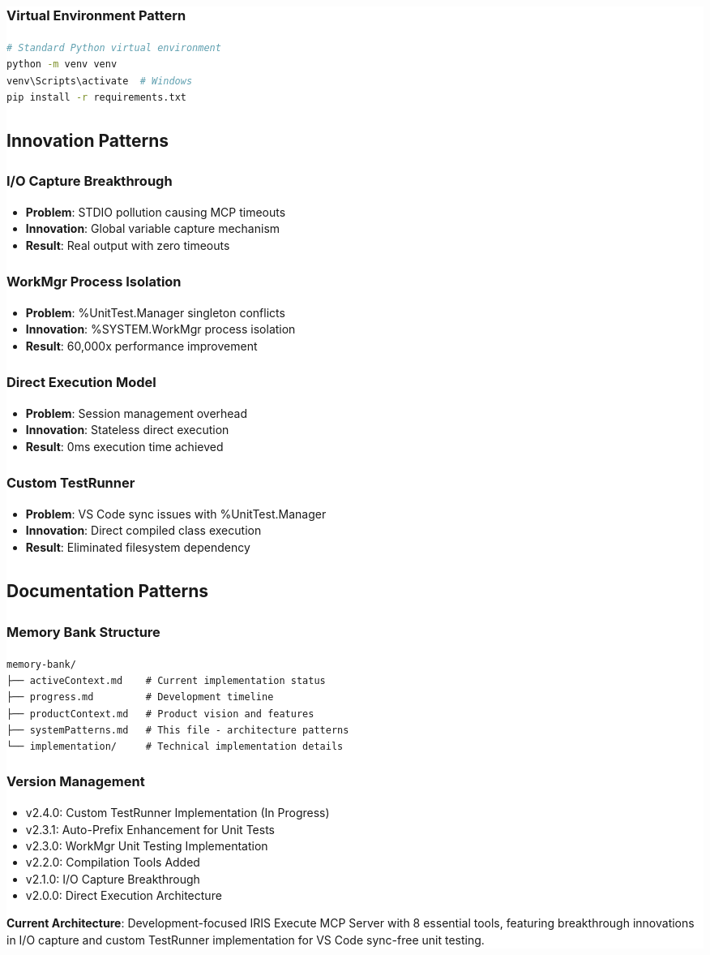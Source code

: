 ### Virtual Environment Pattern
```bash
# Standard Python virtual environment
python -m venv venv
venv\Scripts\activate  # Windows
pip install -r requirements.txt
```

## Innovation Patterns

### I/O Capture Breakthrough
- **Problem**: STDIO pollution causing MCP timeouts
- **Innovation**: Global variable capture mechanism
- **Result**: Real output with zero timeouts

### WorkMgr Process Isolation
- **Problem**: %UnitTest.Manager singleton conflicts
- **Innovation**: %SYSTEM.WorkMgr process isolation
- **Result**: 60,000x performance improvement

### Direct Execution Model
- **Problem**: Session management overhead
- **Innovation**: Stateless direct execution
- **Result**: 0ms execution time achieved

### Custom TestRunner
- **Problem**: VS Code sync issues with %UnitTest.Manager
- **Innovation**: Direct compiled class execution
- **Result**: Eliminated filesystem dependency

## Documentation Patterns

### Memory Bank Structure
```
memory-bank/
├── activeContext.md    # Current implementation status
├── progress.md         # Development timeline
├── productContext.md   # Product vision and features
├── systemPatterns.md   # This file - architecture patterns
└── implementation/     # Technical implementation details
```

### Version Management
- v2.4.0: Custom TestRunner Implementation (In Progress)
- v2.3.1: Auto-Prefix Enhancement for Unit Tests
- v2.3.0: WorkMgr Unit Testing Implementation
- v2.2.0: Compilation Tools Added
- v2.1.0: I/O Capture Breakthrough
- v2.0.0: Direct Execution Architecture

**Current Architecture**: Development-focused IRIS Execute MCP Server with 8 essential tools, featuring breakthrough innovations in I/O capture and custom TestRunner implementation for VS Code sync-free unit testing.
